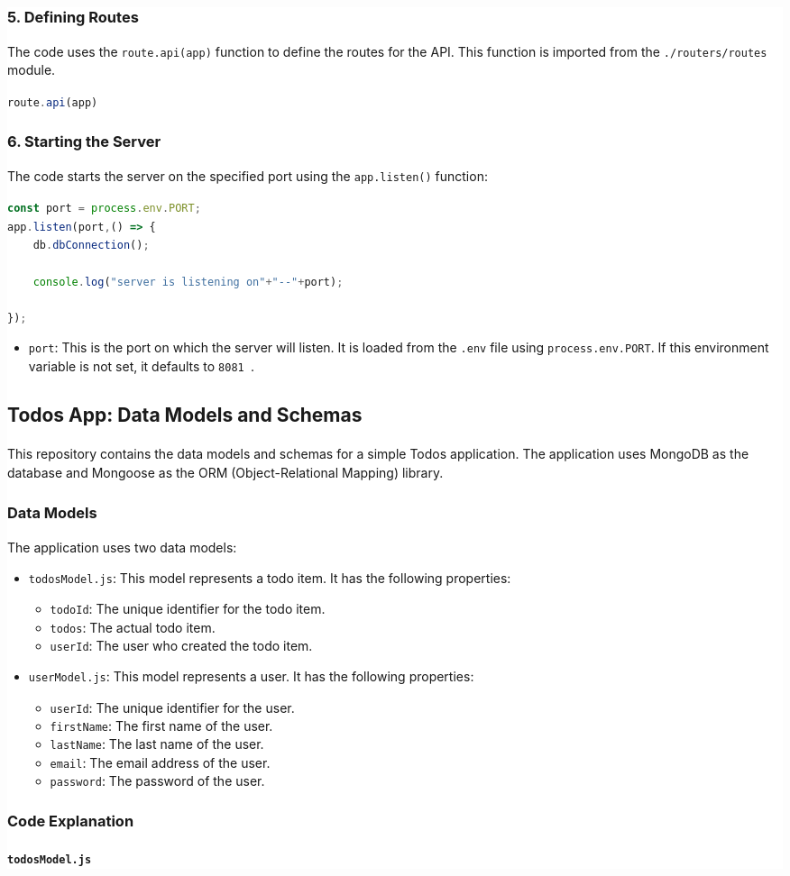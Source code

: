 ### 5. Defining Routes

The code uses the `route.api(app)` function to define the routes for the API. This function is imported from the `./routers/routes` module.

```javascript
route.api(app)
```

### 6. Starting the Server

The code starts the server on the specified port using the `app.listen()` function:

```javascript
const port = process.env.PORT;
app.listen(port,() => {
    db.dbConnection();
    
    console.log("server is listening on"+"--"+port);

});
```

- `port`: This is the port on which the server will listen. It is loaded
from the `.env` file using `process.env.PORT`. If this environment variable is not set, it defaults to `8081
`.

 ## Todos App: Data Models and Schemas

This repository contains the data models and schemas for a simple Todos application. The application uses MongoDB as the database and Mongoose as the ORM (Object-Relational Mapping) library.



### Data Models

The application uses two data models:

- `todosModel.js`: This model represents a todo item. It has the following properties:
  - `todoId`: The unique identifier for the todo item.
  - `todos`: The actual todo item.
  - `userId`: The user who created the todo item.

- `userModel.js`: This model represents a user. It has the following properties:
  - `userId`: The unique identifier for the user.
  - `firstName`: The first name of the user.
  - `lastName`: The last name of the user.
  - `email`: The email address of the user.
  - `password`: The password of the user.

### Code Explanation

#### `todosModel.js`
